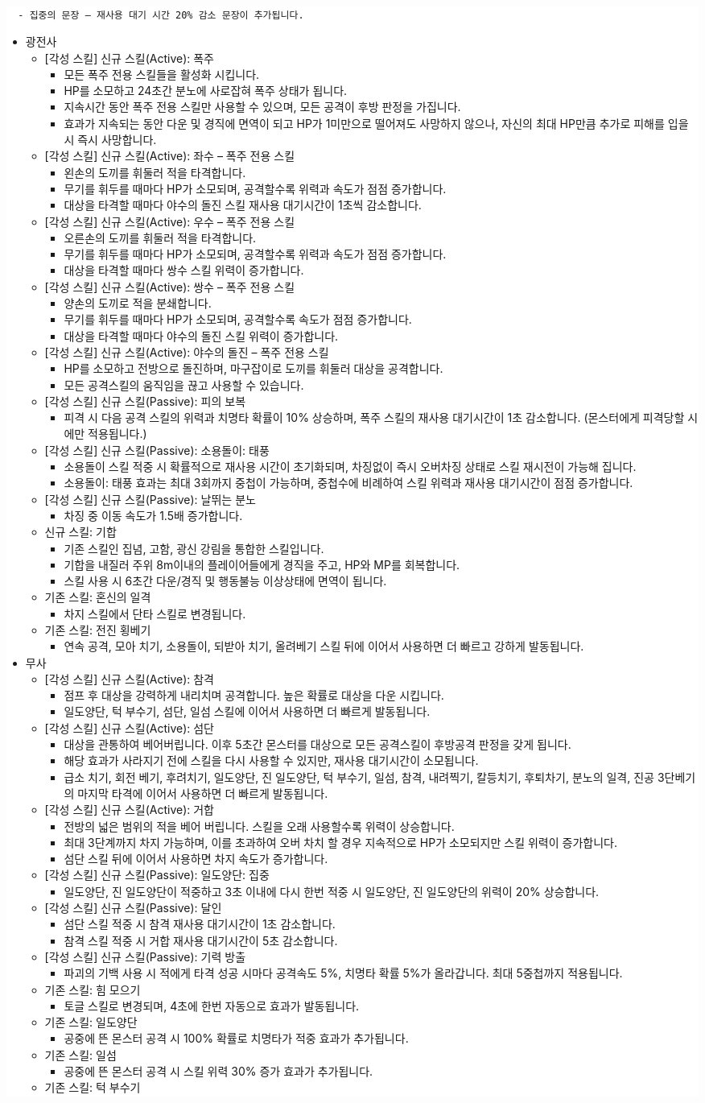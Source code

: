       - 집중의 문장 – 재사용 대기 시간 20% 감소 문장이 추가됩니다.
  - 광전사
    - [각성 스킬] 신규 스킬(Active): 폭주
      - 모든 폭주 전용 스킬들을 활성화 시킵니다.
      - HP를 소모하고 24초간 분노에 사로잡혀 폭주 상태가 됩니다.
      - 지속시간 동안 폭주 전용 스킬만 사용할 수 있으며, 모든 공격이 후방 판정을 가집니다.
      - 효과가 지속되는 동안 다운 및 경직에 면역이 되고 HP가 1미만으로 떨어져도 사망하지 않으나, 자신의 최대 HP만큼 추가로 피해를 입을 시 즉시 사망합니다.
    - [각성 스킬] 신규 스킬(Active): 좌수 – 폭주 전용 스킬
      - 왼손의 도끼를 휘둘러 적을 타격합니다.
      - 무기를 휘두를 때마다 HP가 소모되며, 공격할수록 위력과 속도가 점점 증가합니다.
      - 대상을 타격할 때마다 야수의 돌진 스킬 재사용 대기시간이 1초씩 감소합니다.
    - [각성 스킬] 신규 스킬(Active): 우수 – 폭주 전용 스킬
      - 오른손의 도끼를 휘둘러 적을 타격합니다.
      - 무기를 휘두를 때마다 HP가 소모되며, 공격할수록 위력과 속도가 점점 증가합니다.
      - 대상을 타격할 때마다 쌍수 스킬 위력이 증가합니다.
    - [각성 스킬] 신규 스킬(Active): 쌍수 – 폭주 전용 스킬
      - 양손의 도끼로 적을 분쇄합니다.
      - 무기를 휘두를 때마다 HP가 소모되며, 공격할수록 속도가 점점 증가합니다.
      - 대상을 타격할 때마다 야수의 돌진 스킬 위력이 증가합니다.
    - [각성 스킬] 신규 스킬(Active): 야수의 돌진 – 폭주 전용 스킬
      - HP를 소모하고 전방으로 돌진하며, 마구잡이로 도끼를 휘둘러 대상을 공격합니다.
      - 모든 공격스킬의 움직임을 끊고 사용할 수 있습니다.
    - [각성 스킬] 신규 스킬(Passive): 피의 보복
      - 피격 시 다음 공격 스킬의 위력과 치명타 확률이 10% 상승하며, 폭주 스킬의 재사용 대기시간이 1초 감소합니다. (몬스터에게 피격당할 시에만 적용됩니다.)
    - [각성 스킬] 신규 스킬(Passive): 소용돌이: 태풍
      - 소용돌이 스킬 적중 시 확률적으로 재사용 시간이 초기화되며, 차징없이 즉시 오버차징 상태로 스킬 재시전이 가능해 집니다.
      - 소용돌이: 태풍 효과는 최대 3회까지 중첩이 가능하며, 중첩수에 비례하여 스킬 위력과 재사용 대기시간이 점점 증가합니다.
    - [각성 스킬] 신규 스킬(Passive): 날뛰는 분노
      - 차징 중 이동 속도가 1.5배 증가합니다.
    - 신규 스킬: 기합
      - 기존 스킬인 집념, 고함, 광신 강림을 통합한 스킬입니다.
      - 기합을 내질러 주위 8m이내의 플레이어들에게 경직을 주고, HP와 MP를 회복합니다.
      - 스킬 사용 시 6초간 다운/경직 및 행동불능 이상상태에 면역이 됩니다.
    - 기존 스킬: 혼신의 일격
      - 차지 스킬에서 단타 스킬로 변경됩니다.
    - 기존 스킬: 전진 횡베기
      - 연속 공격, 모아 치기, 소용돌이, 되받아 치기, 올려베기 스킬 뒤에 이어서 사용하면 더 빠르고 강하게 발동됩니다.
  - 무사
    - [각성 스킬] 신규 스킬(Active): 참격
      - 점프 후 대상을 강력하게 내리치며 공격합니다. 높은 확률로 대상을 다운 시킵니다.
      - 일도양단, 턱 부수기, 섬단, 일섬 스킬에 이어서 사용하면 더 빠르게 발동됩니다.
    - [각성 스킬] 신규 스킬(Active): 섬단
      - 대상을 관통하여 베어버립니다. 이후 5초간 몬스터를 대상으로 모든 공격스킬이 후방공격 판정을 갖게 됩니다.
      - 해당 효과가 사라지기 전에 스킬을 다시 사용할 수 있지만, 재사용 대기시간이 소모됩니다.
      - 급소 치기, 회전 베기, 후려치기, 일도양단, 진 일도양단, 턱 부수기, 일섬, 참격, 내려찍기, 칼등치기, 후퇴차기, 분노의 일격, 진공 3단베기의 마지막 타격에 이어서 사용하면 더 빠르게 발동됩니다.
    - [각성 스킬] 신규 스킬(Active): 거합
      - 전방의 넓은 범위의 적을 베어 버립니다. 스킬을 오래 사용할수록 위력이 상승합니다.
      - 최대 3단계까지 차지 가능하며, 이를 초과하여 오버 차치 할 경우 지속적으로 HP가 소모되지만 스킬 위력이 증가합니다.
      - 섬단 스킬 뒤에 이어서 사용하면 차지 속도가 증가합니다.
    - [각성 스킬] 신규 스킬(Passive): 일도양단: 집중
      - 일도양단, 진 일도양단이 적중하고 3초 이내에 다시 한번 적중 시 일도양단, 진 일도양단의 위력이 20% 상승합니다.
    - [각성 스킬] 신규 스킬(Passive): 달인
      - 섬단 스킬 적중 시 참격 재사용 대기시간이 1초 감소합니다.
      - 참격 스킬 적중 시 거합 재사용 대기시간이 5초 감소합니다.
    - [각성 스킬] 신규 스킬(Passive): 기력 방출
      - 파괴의 기백 사용 시 적에게 타격 성공 시마다 공격속도 5%, 치명타 확률 5%가 올라갑니다. 최대 5중첩까지 적용됩니다.
    - 기존 스킬: 힘 모으기
      - 토글 스킬로 변경되며, 4초에 한번 자동으로 효과가 발동됩니다.
    - 기존 스킬: 일도양단
      - 공중에 뜬 몬스터 공격 시 100% 확률로 치명타가 적중 효과가 추가됩니다.
    - 기존 스킬: 일섬
      - 공중에 뜬 몬스터 공격 시 스킬 위력 30% 증가 효과가 추가됩니다.
    - 기존 스킬: 턱 부수기